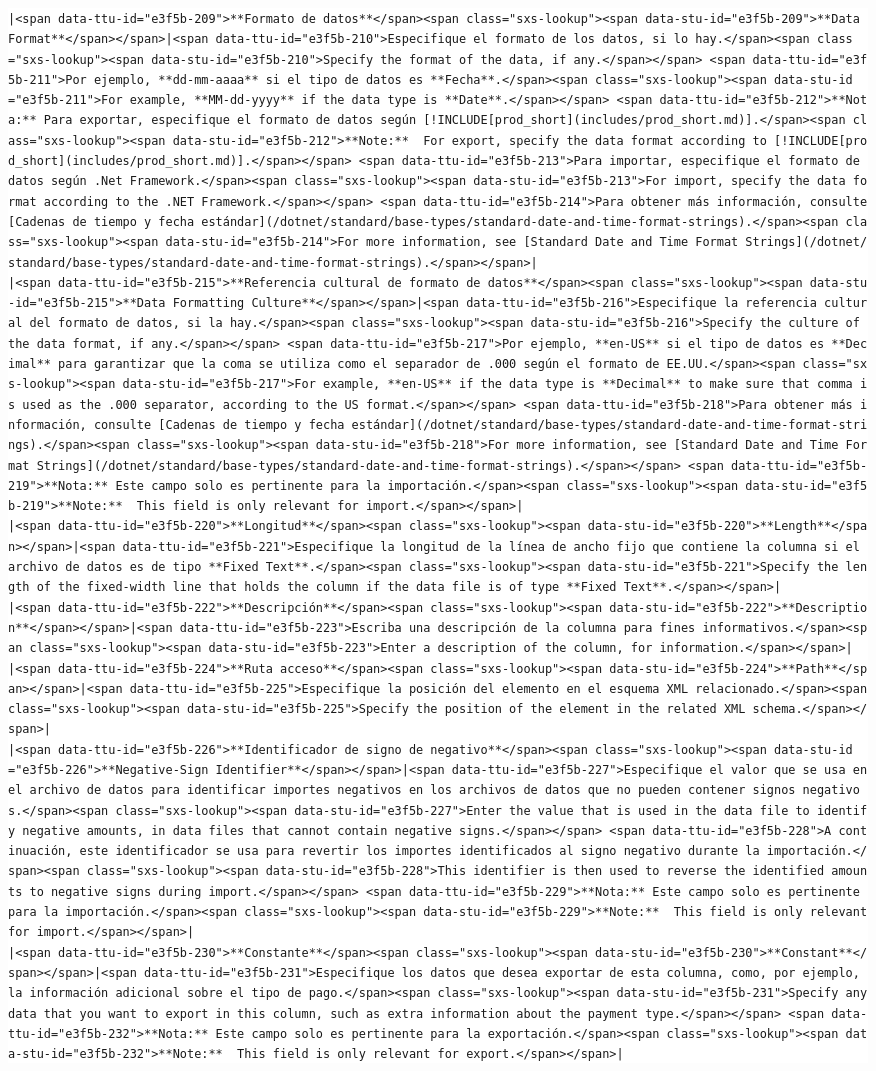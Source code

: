     |<span data-ttu-id="e3f5b-209">**Formato de datos**</span><span class="sxs-lookup"><span data-stu-id="e3f5b-209">**Data Format**</span></span>|<span data-ttu-id="e3f5b-210">Especifique el formato de los datos, si lo hay.</span><span class="sxs-lookup"><span data-stu-id="e3f5b-210">Specify the format of the data, if any.</span></span> <span data-ttu-id="e3f5b-211">Por ejemplo, **dd-mm-aaaa** si el tipo de datos es **Fecha**.</span><span class="sxs-lookup"><span data-stu-id="e3f5b-211">For example, **MM-dd-yyyy** if the data type is **Date**.</span></span> <span data-ttu-id="e3f5b-212">**Nota:** Para exportar, especifique el formato de datos según [!INCLUDE[prod_short](includes/prod_short.md)].</span><span class="sxs-lookup"><span data-stu-id="e3f5b-212">**Note:**  For export, specify the data format according to [!INCLUDE[prod_short](includes/prod_short.md)].</span></span> <span data-ttu-id="e3f5b-213">Para importar, especifique el formato de datos según .Net Framework.</span><span class="sxs-lookup"><span data-stu-id="e3f5b-213">For import, specify the data format according to the .NET Framework.</span></span> <span data-ttu-id="e3f5b-214">Para obtener más información, consulte [Cadenas de tiempo y fecha estándar](/dotnet/standard/base-types/standard-date-and-time-format-strings).</span><span class="sxs-lookup"><span data-stu-id="e3f5b-214">For more information, see [Standard Date and Time Format Strings](/dotnet/standard/base-types/standard-date-and-time-format-strings).</span></span>|  
    |<span data-ttu-id="e3f5b-215">**Referencia cultural de formato de datos**</span><span class="sxs-lookup"><span data-stu-id="e3f5b-215">**Data Formatting Culture**</span></span>|<span data-ttu-id="e3f5b-216">Especifique la referencia cultural del formato de datos, si la hay.</span><span class="sxs-lookup"><span data-stu-id="e3f5b-216">Specify the culture of the data format, if any.</span></span> <span data-ttu-id="e3f5b-217">Por ejemplo, **en-US** si el tipo de datos es **Decimal** para garantizar que la coma se utiliza como el separador de .000 según el formato de EE.UU.</span><span class="sxs-lookup"><span data-stu-id="e3f5b-217">For example, **en-US** if the data type is **Decimal** to make sure that comma is used as the .000 separator, according to the US format.</span></span> <span data-ttu-id="e3f5b-218">Para obtener más información, consulte [Cadenas de tiempo y fecha estándar](/dotnet/standard/base-types/standard-date-and-time-format-strings).</span><span class="sxs-lookup"><span data-stu-id="e3f5b-218">For more information, see [Standard Date and Time Format Strings](/dotnet/standard/base-types/standard-date-and-time-format-strings).</span></span> <span data-ttu-id="e3f5b-219">**Nota:** Este campo solo es pertinente para la importación.</span><span class="sxs-lookup"><span data-stu-id="e3f5b-219">**Note:**  This field is only relevant for import.</span></span>|  
    |<span data-ttu-id="e3f5b-220">**Longitud**</span><span class="sxs-lookup"><span data-stu-id="e3f5b-220">**Length**</span></span>|<span data-ttu-id="e3f5b-221">Especifique la longitud de la línea de ancho fijo que contiene la columna si el archivo de datos es de tipo **Fixed Text**.</span><span class="sxs-lookup"><span data-stu-id="e3f5b-221">Specify the length of the fixed-width line that holds the column if the data file is of type **Fixed Text**.</span></span>|  
    |<span data-ttu-id="e3f5b-222">**Descripción**</span><span class="sxs-lookup"><span data-stu-id="e3f5b-222">**Description**</span></span>|<span data-ttu-id="e3f5b-223">Escriba una descripción de la columna para fines informativos.</span><span class="sxs-lookup"><span data-stu-id="e3f5b-223">Enter a description of the column, for information.</span></span>|  
    |<span data-ttu-id="e3f5b-224">**Ruta acceso**</span><span class="sxs-lookup"><span data-stu-id="e3f5b-224">**Path**</span></span>|<span data-ttu-id="e3f5b-225">Especifique la posición del elemento en el esquema XML relacionado.</span><span class="sxs-lookup"><span data-stu-id="e3f5b-225">Specify the position of the element in the related XML schema.</span></span>|  
    |<span data-ttu-id="e3f5b-226">**Identificador de signo de negativo**</span><span class="sxs-lookup"><span data-stu-id="e3f5b-226">**Negative-Sign Identifier**</span></span>|<span data-ttu-id="e3f5b-227">Especifique el valor que se usa en el archivo de datos para identificar importes negativos en los archivos de datos que no pueden contener signos negativos.</span><span class="sxs-lookup"><span data-stu-id="e3f5b-227">Enter the value that is used in the data file to identify negative amounts, in data files that cannot contain negative signs.</span></span> <span data-ttu-id="e3f5b-228">A continuación, este identificador se usa para revertir los importes identificados al signo negativo durante la importación.</span><span class="sxs-lookup"><span data-stu-id="e3f5b-228">This identifier is then used to reverse the identified amounts to negative signs during import.</span></span> <span data-ttu-id="e3f5b-229">**Nota:** Este campo solo es pertinente para la importación.</span><span class="sxs-lookup"><span data-stu-id="e3f5b-229">**Note:**  This field is only relevant for import.</span></span>|  
    |<span data-ttu-id="e3f5b-230">**Constante**</span><span class="sxs-lookup"><span data-stu-id="e3f5b-230">**Constant**</span></span>|<span data-ttu-id="e3f5b-231">Especifique los datos que desea exportar de esta columna, como, por ejemplo, la información adicional sobre el tipo de pago.</span><span class="sxs-lookup"><span data-stu-id="e3f5b-231">Specify any data that you want to export in this column, such as extra information about the payment type.</span></span> <span data-ttu-id="e3f5b-232">**Nota:** Este campo solo es pertinente para la exportación.</span><span class="sxs-lookup"><span data-stu-id="e3f5b-232">**Note:**  This field is only relevant for export.</span></span>|  
